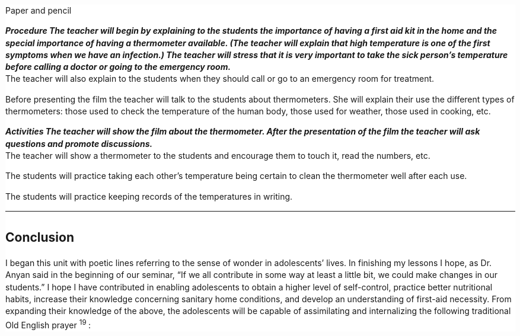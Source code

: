 Paper and pencil
</p>
<p>
<b>
<i>
<i>
<b>
Procedure
</b>
</i>
The teacher will begin by explaining to the students the importance of having a first aid kit in the home and the special importance of having a thermometer available. (The teacher will explain that high temperature is one of the first symptoms when we have an infection.) The teacher will stress that it is very important to take the sick person’s temperature before calling a doctor or going to the emergency room.
</i>
</b>
<br/>
The teacher will also explain to the students when they should call or go to an emergency room for treatment.
</p>
<p>
Before presenting the film the teacher will talk to the students about thermometers. She will explain their use the different types of thermometers: those used to check the temperature of the human body, those used for weather, those used in cooking, etc.
</p>
<p>
<b>
<i>
<i>
<b>
Activities
</b>
</i>
The teacher will show the film about the thermometer. After the presentation of the film the teacher will ask questions and promote discussions.
</i>
</b>
<br/>
The teacher will show a thermometer to the students and encourage them to touch it, read the numbers, etc.
</p>
<p>
The students will practice taking each other’s temperature being certain to clean the thermometer well after each use.
</p>
<p>
The students will practice keeping records of the temperatures in writing.
</p>
<hr/>
<h2>
Conclusion
</h2>
I began this unit with poetic lines referring to the sense of wonder in adolescents’ lives. In finishing my lessons I hope, as Dr. Anyan said in the beginning of our seminar, “If we all contribute in some way at least a little bit, we could make changes in our students.” I hope I have contributed in enabling adolescents to obtain a higher level of self-control, practice better nutritional habits, increase their knowledge concerning sanitary home conditions, and develop an understanding of first-aid necessity. From expanding their knowledge of the above, the adolescents will be capable of assimilating and internalizing the following traditional Old English prayer
<sup>
19
</sup>
: